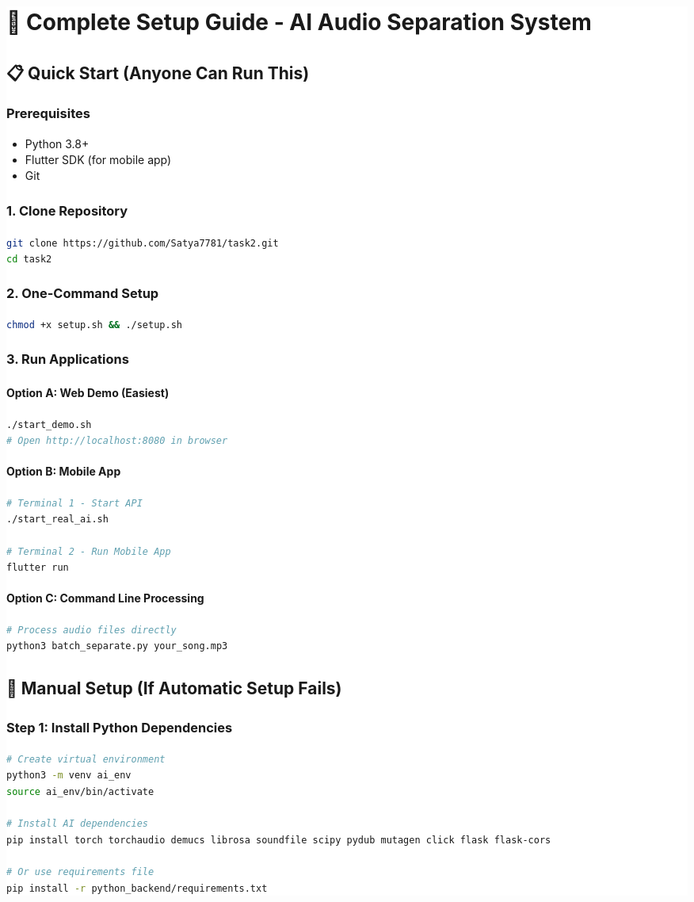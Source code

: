# 🚀 Complete Setup Guide - AI Audio Separation System

## 📋 Quick Start (Anyone Can Run This)

### **Prerequisites**
- Python 3.8+ 
- Flutter SDK (for mobile app)
- Git

### **1. Clone Repository**
```bash
git clone https://github.com/Satya7781/task2.git
cd task2
```

### **2. One-Command Setup**
```bash
chmod +x setup.sh && ./setup.sh
```

### **3. Run Applications**

#### **Option A: Web Demo (Easiest)**
```bash
./start_demo.sh
# Open http://localhost:8080 in browser
```

#### **Option B: Mobile App**
```bash
# Terminal 1 - Start API
./start_real_ai.sh

# Terminal 2 - Run Mobile App  
flutter run
```

#### **Option C: Command Line Processing**
```bash
# Process audio files directly
python3 batch_separate.py your_song.mp3
```

## 🔧 Manual Setup (If Automatic Setup Fails)

### **Step 1: Install Python Dependencies**
```bash
# Create virtual environment
python3 -m venv ai_env
source ai_env/bin/activate

# Install AI dependencies
pip install torch torchaudio demucs librosa soundfile scipy pydub mutagen click flask flask-cors

# Or use requirements file
pip install -r python_backend/requirements.txt
```
